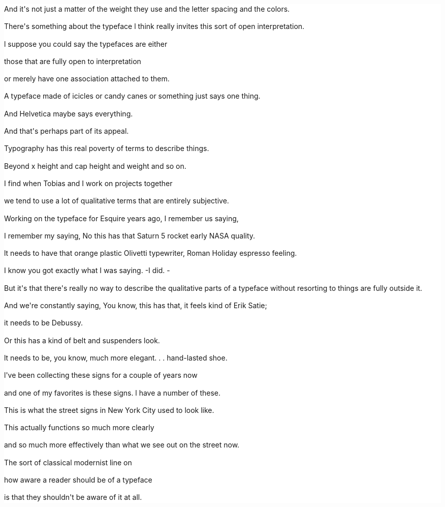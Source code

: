 And it's not just a matter of the weight they
use and the letter spacing and the colors.

There's something about the typeface l think 
really invites this sort of open interpretation.

l suppose you could say the typefaces are either

those that are fully open to interpretation

or merely have one association attached to them.

A typeface made of icicles or candy canes
or something just says one thing.

And Helvetica maybe says everything.

And that's perhaps part of its appeal.

Typography has this real poverty of terms to describe things.

Beyond x height and cap height and weight and so on.

I find when Tobias and I work on projects together

we tend to use a lot of qualitative terms that are entirely subjective.

Working on the typeface for Esquire years ago, I remember us saying,

I remember my saying, No this has that Saturn 5 rocket early NASA quality.

lt needs to have that orange plastic Olivetti
typewriter, Roman Holiday espresso feeling.

I know you got exactly what I was saying. -I did. -

But it's that there's really no way to describe the qualitative parts
of a typeface without resorting to things are fully outside it.

And we're constantly saying, You know,
this has that, it feels kind of Erik Satie;

it needs to be Debussy.

Or this has a kind of belt and suspenders look.

lt needs to be, you know, much more elegant. . . hand-lasted shoe.

l've been collecting these signs for a couple of years now

and one of my favorites is these signs. l have a number of these.

This is what the street signs in New York City used to look like.

This actually functions so much more clearly

and so much more effectively than what we
see out on the street now.

The sort of classical modernist line on

how aware a reader should be of a typeface

is that they shouldn't be aware of it at all.
